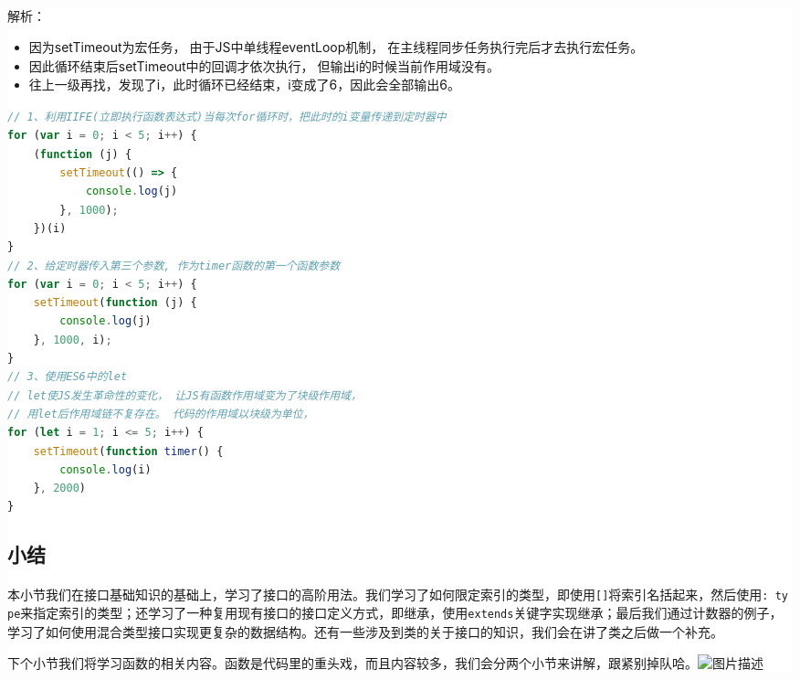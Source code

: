 解析：

- 因为setTimeout为宏任务， 由于JS中单线程eventLoop机制， 在主线程同步任务执行完后才去执行宏任务。
- 因此循环结束后setTimeout中的回调才依次执行， 但输出i的时候当前作用域没有。
- 往上一级再找，发现了i，此时循环已经结束，i变成了6，因此会全部输出6。

```javascript
// 1、利用IIFE(立即执行函数表达式)当每次for循环时，把此时的i变量传递到定时器中
for (var i = 0; i < 5; i++) {
    (function (j) {
        setTimeout(() => {
            console.log(j)
        }, 1000);
    })(i)
}
// 2、给定时器传入第三个参数, 作为timer函数的第一个函数参数
for (var i = 0; i < 5; i++) {
    setTimeout(function (j) {
        console.log(j)
    }, 1000, i);
}
// 3、使用ES6中的let
// let使JS发生革命性的变化， 让JS有函数作用域变为了块级作用域，
// 用let后作用域链不复存在。 代码的作用域以块级为单位，
for (let i = 1; i <= 5; i++) {
    setTimeout(function timer() {
        console.log(i)
    }, 2000)
}
```





## 小结

本小节我们在接口基础知识的基础上，学习了接口的高阶用法。我们学习了如何限定索引的类型，即使用`[]`将索引名括起来，然后使用`: type`来指定索引的类型；还学习了一种复用现有接口的接口定义方式，即继承，使用`extends`关键字实现继承；最后我们通过计数器的例子，学习了如何使用混合类型接口实现更复杂的数据结构。还有一些涉及到类的关于接口的知识，我们会在讲了类之后做一个补充。

下个小节我们将学习函数的相关内容。函数是代码里的重头戏，而且内容较多，我们会分两个小节来讲解，跟紧别掉队哈。![图片描述](https://img1.sycdn.imooc.com/5cf4bfe50001f4cf16000459.jpg)